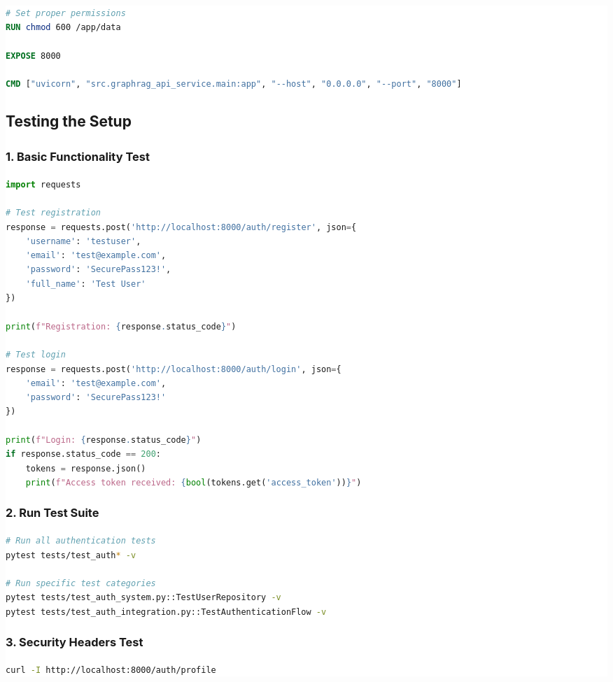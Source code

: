 ```dockerfile
# Set proper permissions
RUN chmod 600 /app/data

EXPOSE 8000

CMD ["uvicorn", "src.graphrag_api_service.main:app", "--host", "0.0.0.0", "--port", "8000"]
```

## Testing the Setup

### 1. Basic Functionality Test

```python
import requests

# Test registration
response = requests.post('http://localhost:8000/auth/register', json={
    'username': 'testuser',
    'email': 'test@example.com',
    'password': 'SecurePass123!',
    'full_name': 'Test User'
})

print(f"Registration: {response.status_code}")

# Test login
response = requests.post('http://localhost:8000/auth/login', json={
    'email': 'test@example.com',
    'password': 'SecurePass123!'
})

print(f"Login: {response.status_code}")
if response.status_code == 200:
    tokens = response.json()
    print(f"Access token received: {bool(tokens.get('access_token'))}")
```

### 2. Run Test Suite

```bash
# Run all authentication tests
pytest tests/test_auth* -v

# Run specific test categories
pytest tests/test_auth_system.py::TestUserRepository -v
pytest tests/test_auth_integration.py::TestAuthenticationFlow -v
```

### 3. Security Headers Test

```bash
curl -I http://localhost:8000/auth/profile
```
